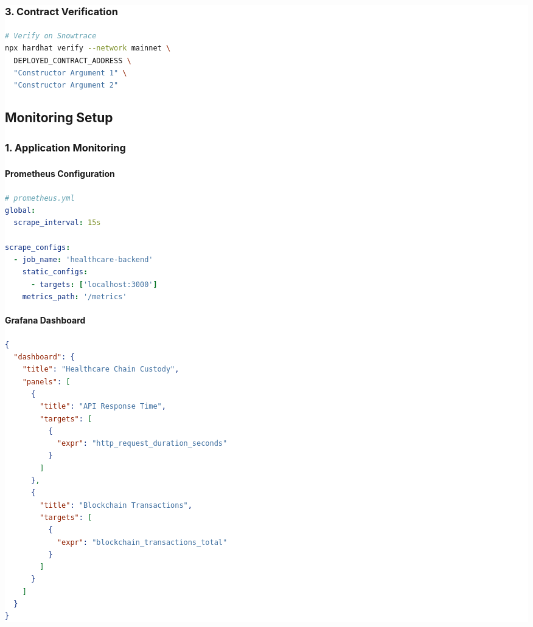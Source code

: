 ### 3. Contract Verification
```bash
# Verify on Snowtrace
npx hardhat verify --network mainnet \
  DEPLOYED_CONTRACT_ADDRESS \
  "Constructor Argument 1" \
  "Constructor Argument 2"
```

## Monitoring Setup

### 1. Application Monitoring

#### Prometheus Configuration
```yaml
# prometheus.yml
global:
  scrape_interval: 15s

scrape_configs:
  - job_name: 'healthcare-backend'
    static_configs:
      - targets: ['localhost:3000']
    metrics_path: '/metrics'
```

#### Grafana Dashboard
```json
{
  "dashboard": {
    "title": "Healthcare Chain Custody",
    "panels": [
      {
        "title": "API Response Time",
        "targets": [
          {
            "expr": "http_request_duration_seconds"
          }
        ]
      },
      {
        "title": "Blockchain Transactions",
        "targets": [
          {
            "expr": "blockchain_transactions_total"
          }
        ]
      }
    ]
  }
}
```
